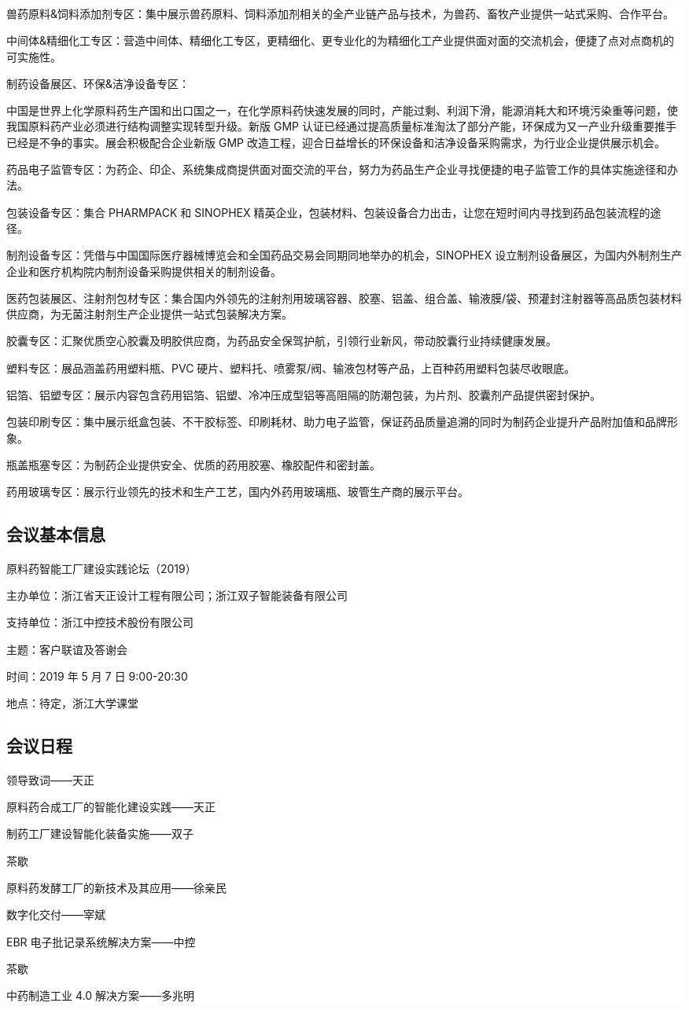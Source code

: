 兽药原料&饲料添加剂专区：集中展示兽药原料、饲料添加剂相关的全产业链产品与技术，为兽药、畜牧产业提供一站式采购、合作平台。

中间体&精细化工专区：营造中间体、精细化工专区，更精细化、更专业化的为精细化工产业提供面对面的交流机会，便捷了点对点商机的可实施性。

制药设备展区、环保&洁净设备专区：

中国是世界上化学原料药生产国和出口国之一，在化学原料药快速发展的同时，产能过剩、利润下滑，能源消耗大和环境污染重等问题，使我国原料药产业必须进行结构调整实现转型升级。新版 GMP 认证已经通过提高质量标准淘汰了部分产能，环保成为又一产业升级重要推手已经是不争的事实。展会积极配合企业新版 GMP 改造工程，迎合日益增长的环保设备和洁净设备采购需求，为行业企业提供展示机会。

药品电子监管专区：为药企、印企、系统集成商提供面对面交流的平台，努力为药品生产企业寻找便捷的电子监管工作的具体实施途径和办法。

包装设备专区：集合 PHARMPACK 和 SINOPHEX 精英企业，包装材料、包装设备合力出击，让您在短时间内寻找到药品包装流程的途径。

制剂设备专区：凭借与中国国际医疗器械博览会和全国药品交易会同期同地举办的机会，SINOPHEX 设立制剂设备展区，为国内外制剂生产企业和医疗机构院内制剂设备采购提供相关的制剂设备。

医药包装展区、注射剂包材专区：集合国内外领先的注射剂用玻璃容器、胶塞、铝盖、组合盖、输液膜/袋、预灌封注射器等高品质包装材料供应商，为无菌注射剂生产企业提供一站式包装解决方案。

胶囊专区：汇聚优质空心胶囊及明胶供应商，为药品安全保驾护航，引领行业新风，带动胶囊行业持续健康发展。

塑料专区：展品涵盖药用塑料瓶、PVC 硬片、塑料托、喷雾泵/阀、输液包材等产品，上百种药用塑料包装尽收眼底。

铝箔、铝塑专区：展示内容包含药用铝箔、铝塑、冷冲压成型铝等高阻隔的防潮包装，为片剂、胶囊剂产品提供密封保护。

包装印刷专区：集中展示纸盒包装、不干胶标签、印刷耗材、助力电子监管，保证药品质量追溯的同时为制药企业提升产品附加值和品牌形象。

瓶盖瓶塞专区：为制药企业提供安全、优质的药用胶塞、橡胶配件和密封盖。

药用玻璃专区：展示行业领先的技术和生产工艺，国内外药用玻璃瓶、玻管生产商的展示平台。

## 会议基本信息

原料药智能工厂建设实践论坛（2019）

主办单位：浙江省天正设计工程有限公司；浙江双子智能装备有限公司

支持单位：浙江中控技术股份有限公司

主题：客户联谊及答谢会

时间：2019 年 5 月 7 日 9:00-20:30

地点：待定，浙江大学课堂

## 会议日程

领导致词——天正

原料药合成工厂的智能化建设实践——天正

制药工厂建设智能化装备实施——双子

茶歇

原料药发酵工厂的新技术及其应用——徐亲民

数字化交付——宰斌

EBR 电子批记录系统解决方案——中控

茶歇

中药制造工业 4.0 解决方案——多兆明
